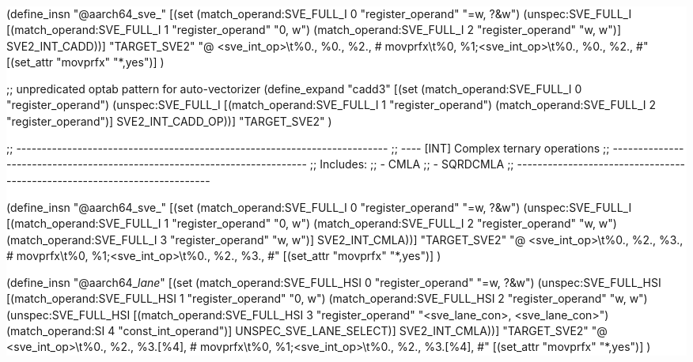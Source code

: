 (define_insn "@aarch64_sve_<optab><mode>"
  [(set (match_operand:SVE_FULL_I 0 "register_operand" "=w, ?&w")
	(unspec:SVE_FULL_I
	  [(match_operand:SVE_FULL_I 1 "register_operand" "0, w")
	   (match_operand:SVE_FULL_I 2 "register_operand" "w, w")]
	  SVE2_INT_CADD))]
  "TARGET_SVE2"
  "@
   <sve_int_op>\t%0.<Vetype>, %0.<Vetype>, %2.<Vetype>, #<rot>
   movprfx\t%0, %1\;<sve_int_op>\t%0.<Vetype>, %0.<Vetype>, %2.<Vetype>, #<rot>"
  [(set_attr "movprfx" "*,yes")]
)

;; unpredicated optab pattern for auto-vectorizer
(define_expand "cadd<rot><mode>3"
  [(set (match_operand:SVE_FULL_I 0 "register_operand")
	(unspec:SVE_FULL_I
	  [(match_operand:SVE_FULL_I 1 "register_operand")
	   (match_operand:SVE_FULL_I 2 "register_operand")]
	  SVE2_INT_CADD_OP))]
  "TARGET_SVE2"
)

;; -------------------------------------------------------------------------
;; ---- [INT] Complex ternary operations
;; -------------------------------------------------------------------------
;; Includes:
;; - CMLA
;; - SQRDCMLA
;; -------------------------------------------------------------------------

(define_insn "@aarch64_sve_<optab><mode>"
  [(set (match_operand:SVE_FULL_I 0 "register_operand" "=w, ?&w")
	(unspec:SVE_FULL_I
	  [(match_operand:SVE_FULL_I 1 "register_operand" "0, w")
	   (match_operand:SVE_FULL_I 2 "register_operand" "w, w")
	   (match_operand:SVE_FULL_I 3 "register_operand" "w, w")]
	  SVE2_INT_CMLA))]
  "TARGET_SVE2"
  "@
   <sve_int_op>\t%0.<Vetype>, %2.<Vetype>, %3.<Vetype>, #<rot>
   movprfx\t%0, %1\;<sve_int_op>\t%0.<Vetype>, %2.<Vetype>, %3.<Vetype>, #<rot>"
  [(set_attr "movprfx" "*,yes")]
)

(define_insn "@aarch64_<optab>_lane_<mode>"
  [(set (match_operand:SVE_FULL_HSI 0 "register_operand" "=w, ?&w")
	(unspec:SVE_FULL_HSI
	  [(match_operand:SVE_FULL_HSI 1 "register_operand" "0, w")
	   (match_operand:SVE_FULL_HSI 2 "register_operand" "w, w")
	   (unspec:SVE_FULL_HSI
	     [(match_operand:SVE_FULL_HSI 3 "register_operand" "<sve_lane_con>, <sve_lane_con>")
	      (match_operand:SI 4 "const_int_operand")]
	     UNSPEC_SVE_LANE_SELECT)]
	  SVE2_INT_CMLA))]
  "TARGET_SVE2"
  "@
   <sve_int_op>\t%0.<Vetype>, %2.<Vetype>, %3.<Vetype>[%4], #<rot>
   movprfx\t%0, %1\;<sve_int_op>\t%0.<Vetype>, %2.<Vetype>, %3.<Vetype>[%4], #<rot>"
  [(set_attr "movprfx" "*,yes")]
)
